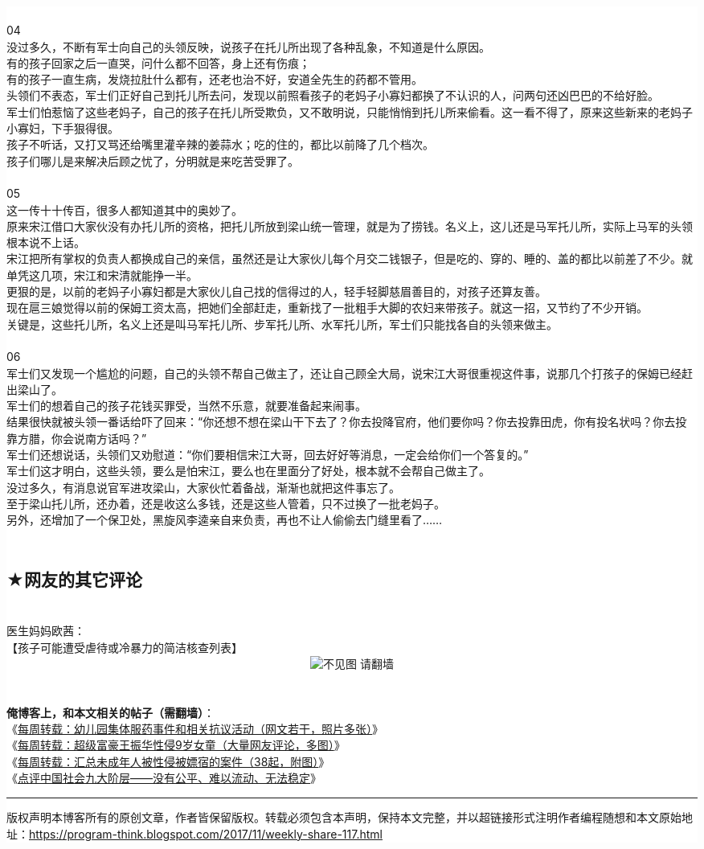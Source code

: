 <br/>
04<br/>
没过多久，不断有军士向自己的头领反映，说孩子在托儿所出现了各种乱象，不知道是什么原因。<br/>
有的孩子回家之后一直哭，问什么都不回答，身上还有伤痕；<br/>
有的孩子一直生病，发烧拉肚什么都有，还老也治不好，安道全先生的药都不管用。<br/>
头领们不表态，军士们正好自己到托儿所去问，发现以前照看孩子的老妈子小寡妇都换了不认识的人，问两句还凶巴巴的不给好脸。<br/>
军士们怕惹恼了这些老妈子，自己的孩子在托儿所受欺负，又不敢明说，只能悄悄到托儿所来偷看。这一看不得了，原来这些新来的老妈子小寡妇，下手狠得很。<br/>
孩子不听话，又打又骂还给嘴里灌辛辣的姜蒜水；吃的住的，都比以前降了几个档次。<br/>
孩子们哪儿是来解决后顾之忧了，分明就是来吃苦受罪了。<br/>
<br/>
05<br/>
这一传十十传百，很多人都知道其中的奥妙了。<br/>
原来宋江借口大家伙没有办托儿所的资格，把托儿所放到梁山统一管理，就是为了捞钱。名义上，这儿还是马军托儿所，实际上马军的头领根本说不上话。<br/>
宋江把所有掌权的负责人都换成自己的亲信，虽然还是让大家伙儿每个月交二钱银子，但是吃的、穿的、睡的、盖的都比以前差了不少。就单凭这几项，宋江和宋清就能挣一半。<br/>
更狠的是，以前的老妈子小寡妇都是大家伙儿自己找的信得过的人，轻手轻脚慈眉善目的，对孩子还算友善。<br/>
现在扈三娘觉得以前的保姆工资太高，把她们全部赶走，重新找了一批粗手大脚的农妇来带孩子。就这一招，又节约了不少开销。<br/>
关键是，这些托儿所，名义上还是叫马军托儿所、步军托儿所、水军托儿所，军士们只能找各自的头领来做主。<br/>
<br/>
06<br/>
军士们又发现一个尴尬的问题，自己的头领不帮自己做主了，还让自己顾全大局，说宋江大哥很重视这件事，说那几个打孩子的保姆已经赶出梁山了。<br/>
军士们的想着自己的孩子花钱买罪受，当然不乐意，就要准备起来闹事。<br/>
结果很快就被头领一番话给吓了回来：“你还想不想在梁山干下去了？你去投降官府，他们要你吗？你去投靠田虎，你有投名状吗？你去投靠方腊，你会说南方话吗？”<br/>
军士们还想说话，头领们又劝慰道：“你们要相信宋江大哥，回去好好等消息，一定会给你们一个答复的。”<br/>
军士们这才明白，这些头领，要么是怕宋江，要么也在里面分了好处，根本就不会帮自己做主了。<br/>
没过多久，有消息说官军进攻梁山，大家伙忙着备战，渐渐也就把这件事忘了。<br/>
至于梁山托儿所，还办着，还是收这么多钱，还是这些人管着，只不过换了一批老妈子。<br/>
另外，还增加了一个保卫处，黑旋风李逵亲自来负责，再也不让人偷偷去门缝里看了……</blockquote><br/>
<br/>
<h2>★网友的其它评论</h2><br/>
医生妈妈欧茜：<br/>
【孩子可能遭受虐待或冷暴力的简洁核查列表】<br/>
<center><img alt="不见图 请翻墙" src="images/pbBENTWmnvy09KOD6BJY5B1X03Z7EgLlleZ6j7K3DE7aV_wSfYhrdB1RdIYX-D_GuJ63qAfJhZl4d_Y3LXU3RcWBpIaY_5gnPe63jwxdXdc-CuydVlY9-zpcWuv_2LQ5ci22HpN2x9I"/></center><br/>
<br/>
<b>俺博客上，和本文相关的帖子（需翻墙）</b>：<br/>
《<a href="../../2014/03/weekly-share-63.md">每周转载：幼儿园集体服药事件和相关抗议活动（网文若干，照片多张）</a>》<br/>
《<a href="../../2020/06/weekly-share-145.md">每周转载：超级富豪王振华性侵9岁女童（大量网友评论，多图）</a>》<br/>
《<a href="../../2013/05/weekly-share-51.md">每周转载：汇总未成年人被性侵被嫖宿的案件（38起，附图）</a>》<br/>
《<a href="../../2013/12/chinese-social-stratification.md">点评中国社会九大阶层——没有公平、难以流动、无法稳定</a>》
</div>


------------------------------------------------

版权声明本博客所有的原创文章，作者皆保留版权。转载必须包含本声明，保持本文完整，并以超链接形式注明作者编程随想和本文原始地址：https://program-think.blogspot.com/2017/11/weekly-share-117.html
